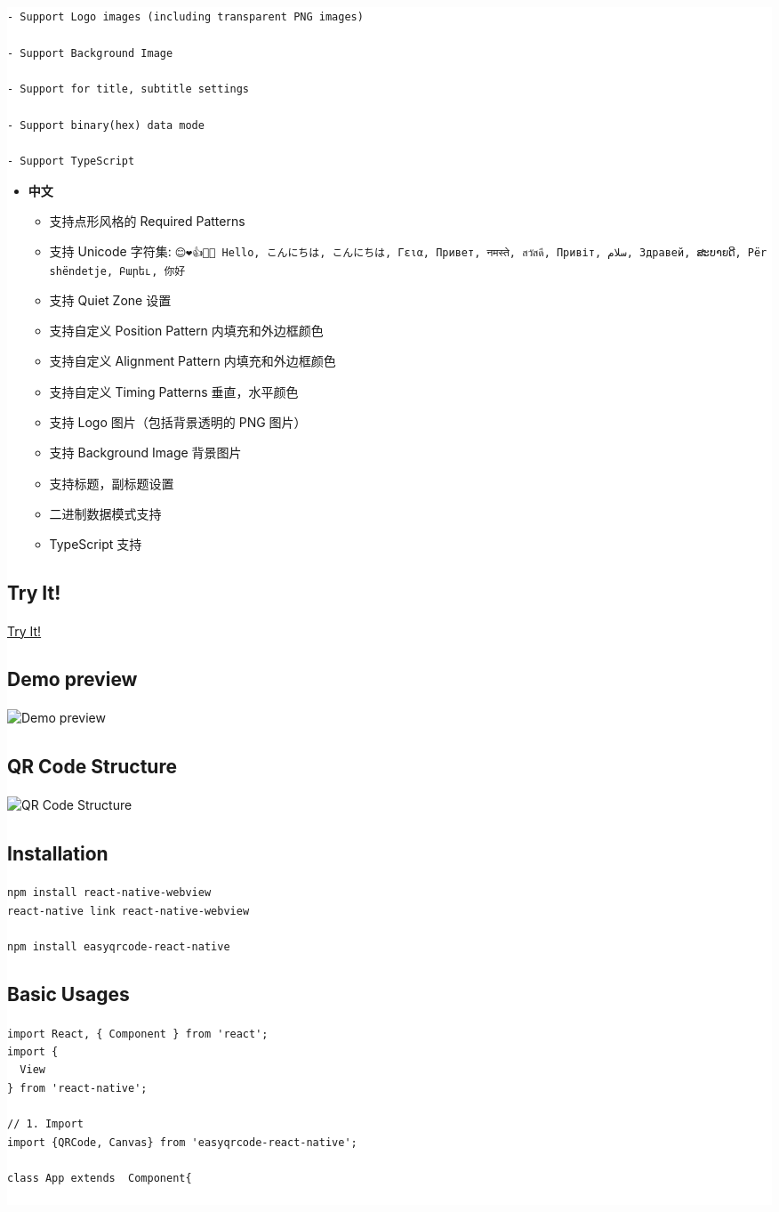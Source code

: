     - Support Logo images (including transparent PNG images)

    - Support Background Image

    - Support for title, subtitle settings

    - Support binary(hex) data mode
    
    - Support TypeScript
    
- **中文**

    - 支持点形风格的 Required Patterns

	- 支持 Unicode 字符集:  `😊❤️👍👨‍💻 Hello, こんにちは, こんにちは, Γεια, Привет, नमस्ते, สวัสดี, Привіт, سلام, Здравей, ສະບາຍດີ, Përshëndetje, Բարեւ, 你好`

    - 支持 Quiet Zone 设置
	
    - 支持自定义 Position Pattern 内填充和外边框颜色
	
    - 支持自定义 Alignment Pattern 内填充和外边框颜色

    - 支持自定义 Timing Patterns 垂直，水平颜色

    - 支持 Logo 图片（包括背景透明的 PNG 图片）

    - 支持 Background Image 背景图片

    - 支持标题，副标题设置
	
    - 二进制数据模式支持

    - TypeScript 支持

## Try It!

[Try It!](http://www.easyproject.cn/easyqrcodejs/tryit.html "EasyQRCodeJS Try It!")

## Demo preview

![Demo preview](doc/images/demo.png)

## QR Code Structure

![QR Code Structure](doc/images/QR_Code_Structure.png)


## Installation

```BASH
npm install react-native-webview
react-native link react-native-webview

npm install easyqrcode-react-native
```

## Basic Usages
```JS
import React, { Component } from 'react';
import {
  View
} from 'react-native';

// 1. Import 
import {QRCode, Canvas} from 'easyqrcode-react-native';

class App extends  Component{
    
```